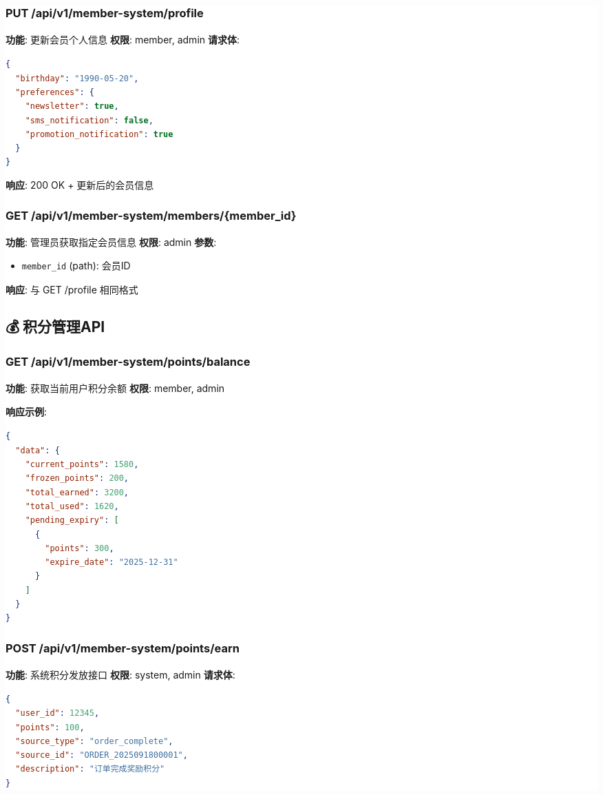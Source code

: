 ### PUT /api/v1/member-system/profile
**功能**: 更新会员个人信息
**权限**: member, admin
**请求体**:
```json
{
  "birthday": "1990-05-20",
  "preferences": {
    "newsletter": true,
    "sms_notification": false,
    "promotion_notification": true
  }
}
```

**响应**: 200 OK + 更新后的会员信息

### GET /api/v1/member-system/members/{member_id}
**功能**: 管理员获取指定会员信息
**权限**: admin
**参数**: 
- `member_id` (path): 会员ID

**响应**: 与 GET /profile 相同格式

## 💰 积分管理API

### GET /api/v1/member-system/points/balance
**功能**: 获取当前用户积分余额
**权限**: member, admin

**响应示例**:
```json
{
  "data": {
    "current_points": 1580,
    "frozen_points": 200,
    "total_earned": 3200,
    "total_used": 1620,
    "pending_expiry": [
      {
        "points": 300,
        "expire_date": "2025-12-31"
      }
    ]
  }
}
```

### POST /api/v1/member-system/points/earn
**功能**: 系统积分发放接口
**权限**: system, admin
**请求体**:
```json
{
  "user_id": 12345,
  "points": 100,
  "source_type": "order_complete",
  "source_id": "ORDER_2025091800001",
  "description": "订单完成奖励积分"
}
```

